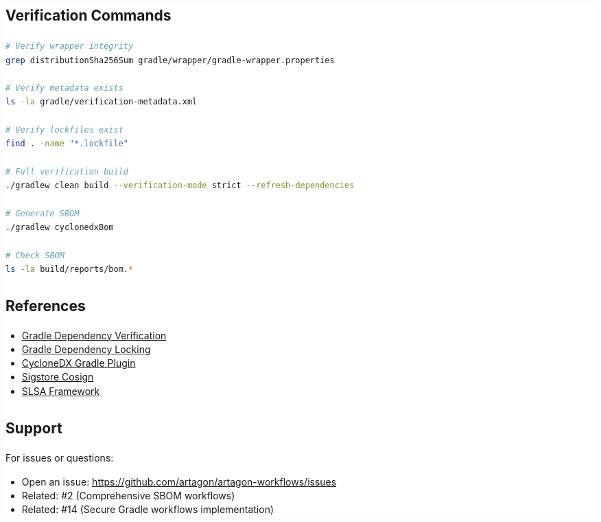 ## Verification Commands

```bash
# Verify wrapper integrity
grep distributionSha256Sum gradle/wrapper/gradle-wrapper.properties

# Verify metadata exists
ls -la gradle/verification-metadata.xml

# Verify lockfiles exist
find . -name "*.lockfile"

# Full verification build
./gradlew clean build --verification-mode strict --refresh-dependencies

# Generate SBOM
./gradlew cyclonedxBom

# Check SBOM
ls -la build/reports/bom.*
```

## References

- [Gradle Dependency Verification](https://docs.gradle.org/current/userguide/dependency_verification.html)
- [Gradle Dependency Locking](https://docs.gradle.org/current/userguide/dependency_locking.html)
- [CycloneDX Gradle Plugin](https://github.com/CycloneDX/cyclonedx-gradle-plugin)
- [Sigstore Cosign](https://docs.sigstore.dev/cosign/overview/)
- [SLSA Framework](https://slsa.dev/)

## Support

For issues or questions:
- Open an issue: https://github.com/artagon/artagon-workflows/issues
- Related: #2 (Comprehensive SBOM workflows)
- Related: #14 (Secure Gradle workflows implementation)
